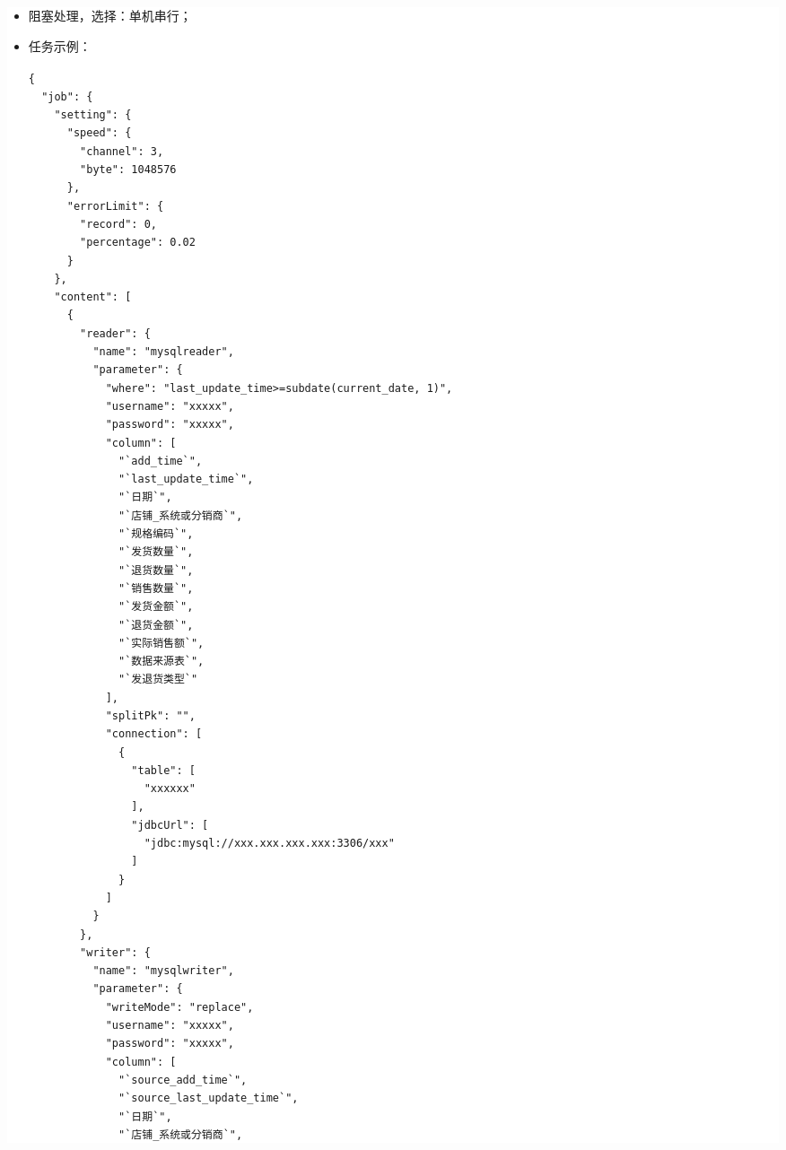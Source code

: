 - 阻塞处理，选择：单机串行；

- 任务示例：

  	```
  	{
  	  "job": {
  	    "setting": {
  	      "speed": {
  	        "channel": 3,
  	        "byte": 1048576
  	      },
  	      "errorLimit": {
  	        "record": 0,
  	        "percentage": 0.02
  	      }
  	    },
  	    "content": [
  	      {
  	        "reader": {
  	          "name": "mysqlreader",
  	          "parameter": {
  	            "where": "last_update_time>=subdate(current_date, 1)",
  	            "username": "xxxxx",
  	            "password": "xxxxx",
  	            "column": [
  	              "`add_time`",
  	              "`last_update_time`",
  	              "`日期`",
  	              "`店铺_系统或分销商`",
  	              "`规格编码`",
  	              "`发货数量`",
  	              "`退货数量`",
  	              "`销售数量`",
  	              "`发货金额`",
  	              "`退货金额`",
  	              "`实际销售额`",
  	              "`数据来源表`",
  	              "`发退货类型`"
  	            ],
  	            "splitPk": "",
  	            "connection": [
  	              {
  	                "table": [
  	                  "xxxxxx"
  	                ],
  	                "jdbcUrl": [
  	                  "jdbc:mysql://xxx.xxx.xxx.xxx:3306/xxx"
  	                ]
  	              }
  	            ]
  	          }
  	        },
  	        "writer": {
  	          "name": "mysqlwriter",
  	          "parameter": {
  	            "writeMode": "replace",
  	            "username": "xxxxx",
  	            "password": "xxxxx",
  	            "column": [
  	              "`source_add_time`",
  	              "`source_last_update_time`",
  	              "`日期`",
  	              "`店铺_系统或分销商`",